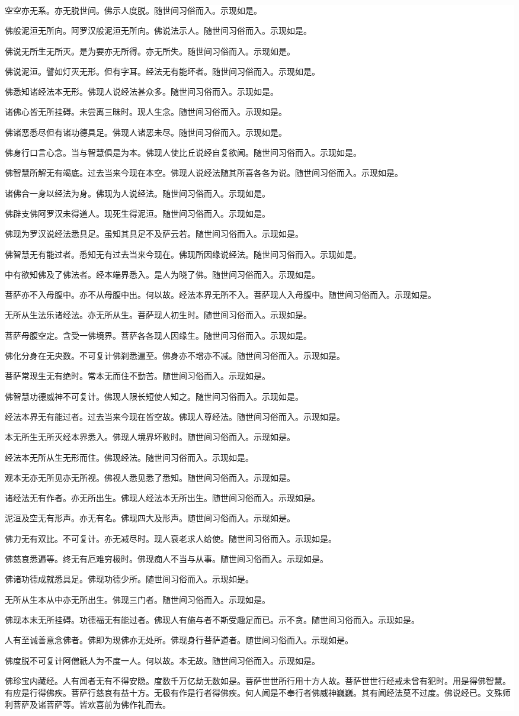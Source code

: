 空空亦无系。亦无脱世间。佛示人度脱。随世间习俗而入。示现如是。  

佛般泥洹无所向。阿罗汉般泥洹无所向。佛说法示人。随世间习俗而入。示现如是。  

佛说无所生无所灭。是为要亦无所得。亦无所失。随世间习俗而入。示现如是。  

佛说泥洹。譬如灯灭无形。但有字耳。经法无有能坏者。随世间习俗而入。示现如是。  

佛悉知诸经法本无形。佛现人说经法甚众多。随世间习俗而入。示现如是。  

诸佛心皆无所挂碍。未尝离三昧时。现人生念。随世间习俗而入。示现如是。  

佛诸恶悉尽但有诸功德具足。佛现人诸恶未尽。随世间习俗而入。示现如是。  

佛身行口言心念。当与智慧俱是为本。佛现人使比丘说经自复欲闻。随世间习俗而入。示现如是。  

佛智慧所解无有竭底。过去当来今现在本空。佛现人说经法随其所喜各各为说。随世间习俗而入。示现如是。  

诸佛合一身以经法为身。佛现为人说经法。随世间习俗而入。示现如是。  

佛辟支佛阿罗汉未得道人。现死生得泥洹。随世间习俗而入。示现如是。  

佛现为罗汉说经法悉具足。虽知其具足不及萨云若。随世间习俗而入。示现如是。  

佛智慧无有能过者。悉知无有过去当来今现在。佛现所因缘说经法。随世间习俗而入。示现如是。  

中有欲知佛及了佛法者。经本端界悉入。是人为晓了佛。随世间习俗而入。示现如是。  

菩萨亦不入母腹中。亦不从母腹中出。何以故。经法本界无所不入。菩萨现人入母腹中。随世间习俗而入。示现如是。  

无所从生法乐诸经法。亦无所从生。菩萨现人初生时。随世间习俗而入。示现如是。  

菩萨母腹空定。含受一佛境界。菩萨各各现人因缘生。随世间习俗而入。示现如是。  

佛化分身在无央数。不可复计佛刹悉遍至。佛身亦不增亦不减。随世间习俗而入。示现如是。  

菩萨常现生无有绝时。常本无而住不勤苦。随世间习俗而入。示现如是。  

佛智慧功德威神不可复计。佛现人限长短使人知之。随世间习俗而入。示现如是。  

经法本界无有能过者。过去当来今现在皆空故。佛现人尊经法。随世间习俗而入。示现如是。  

本无所生无所灭经本界悉入。佛现人境界坏败时。随世间习俗而入。示现如是。  

经法本无所从生无形而住。佛现经法。随世间习俗而入。示现如是。  

观本无亦无所见亦无所视。佛视人悉见悉了悉知。随世间习俗而入。示现如是。  

诸经法无有作者。亦无所出生。佛现人经法本无所出生。随世间习俗而入。示现如是。  

泥洹及空无有形声。亦无有名。佛现四大及形声。随世间习俗而入。示现如是。  

佛力无有双比。不可复计。亦无减尽时。现人衰老求人给使。随世间习俗而入。示现如是。  

佛慈哀悉遍等。终无有厄难穷极时。佛现痴人不当与从事。随世间习俗而入。示现如是。  

佛诸功德成就悉具足。佛现功德少所。随世间习俗而入。示现如是。  

无所从生本从中亦无所出生。佛现三门者。随世间习俗而入。示现如是。  

佛现本末无所挂碍。功德福无有能过者。佛现人有施与者不斯受趣足而已。示不贪。随世间习俗而入。示现如是。  

人有至诚善意念佛者。佛即为现佛亦无处所。佛现身行菩萨道者。随世间习俗而入。示现如是。  

佛度脱不可复计阿僧祇人为不度一人。何以故。本无故。随世间习俗而入。示现如是。  

佛珍宝内藏经。人有闻者无有不得安隐。度数千万亿劫无数如是。菩萨世世所行用十方人故。菩萨世世行经戒未曾有犯时。用是得佛智慧。有应是行得佛疾。菩萨行慈哀有益十方。无极有作是行者得佛疾。何人闻是不奉行者佛威神巍巍。其有闻经法莫不过度。佛说经已。文殊师利菩萨及诸菩萨等。皆欢喜前为佛作礼而去。  
